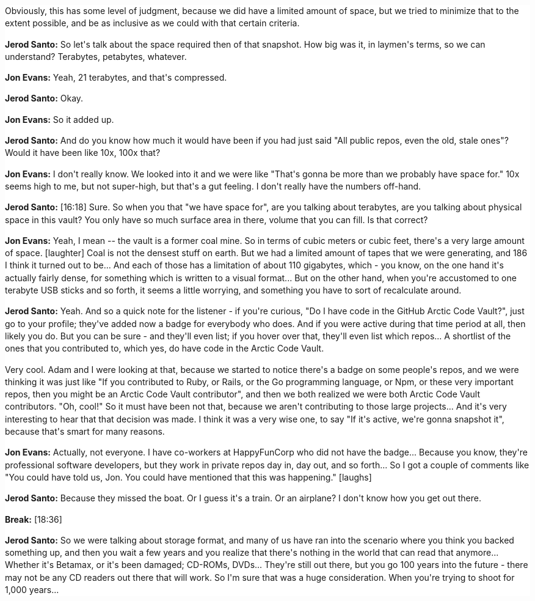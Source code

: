 Obviously, this has some level of judgment, because we did have a limited amount of space, but we tried to minimize that to the extent possible, and be as inclusive as we could with that certain criteria.

**Jerod Santo:** So let's talk about the space required then of that snapshot. How big was it, in laymen's terms, so we can understand? Terabytes, petabytes, whatever.

**Jon Evans:** Yeah, 21 terabytes, and that's compressed.

**Jerod Santo:** Okay.

**Jon Evans:** So it added up.

**Jerod Santo:** And do you know how much it would have been if you had just said "All public repos, even the old, stale ones"? Would it have been like 10x, 100x that?

**Jon Evans:** I don't really know. We looked into it and we were like "That's gonna be more than we probably have space for." 10x seems high to me, but not super-high, but that's a gut feeling. I don't really have the numbers off-hand.

**Jerod Santo:** \[16:18\] Sure. So when you that "we have space for", are you talking about terabytes, are you talking about physical space in this vault? You only have so much surface area in there, volume that you can fill. Is that correct?

**Jon Evans:** Yeah, I mean -- the vault is a former coal mine. So in terms of cubic meters or cubic feet, there's a very large amount of space. \[laughter\] Coal is not the densest stuff on earth. But we had a limited amount of tapes that we were generating, and 186 I think it turned out to be... And each of those has a limitation of about 110 gigabytes, which - you know, on the one hand it's actually fairly dense, for something which is written to a visual format... But on the other hand, when you're accustomed to one terabyte USB sticks and so forth, it seems a little worrying, and something you have to sort of recalculate around.

**Jerod Santo:** Yeah. And so a quick note for the listener - if you're curious, "Do I have code in the GitHub Arctic Code Vault?", just go to your profile; they've added now a badge for everybody who does. And if you were active during that time period at all, then likely you do. But you can be sure - and they'll even list; if you hover over that, they'll even list which repos... A shortlist of the ones that you contributed to, which yes, do have code in the Arctic Code Vault.

Very cool. Adam and I were looking at that, because we started to notice there's a badge on some people's repos, and we were thinking it was just like "If you contributed to Ruby, or Rails, or the Go programming language, or Npm, or these very important repos, then you might be an Arctic Code Vault contributor", and then we both realized we were both Arctic Code Vault contributors. "Oh, cool!" So it must have been not that, because we aren't contributing to those large projects... And it's very interesting to hear that that decision was made. I think it was a very wise one, to say "If it's active, we're gonna snapshot it", because that's smart for many reasons.

**Jon Evans:** Actually, not everyone. I have co-workers at HappyFunCorp who did not have the badge... Because you know, they're professional software developers, but they work in private repos day in, day out, and so forth... So I got a couple of comments like "You could have told us, Jon. You could have mentioned that this was happening." \[laughs\]

**Jerod Santo:** Because they missed the boat. Or I guess it's a train. Or an airplane? I don't know how you get out there.

**Break:** \[18:36\]

**Jerod Santo:** So we were talking about storage format, and many of us have ran into the scenario where you think you backed something up, and then you wait a few years and you realize that there's nothing in the world that can read that anymore... Whether it's Betamax, or it's been damaged; CD-ROMs, DVDs... They're still out there, but you go 100 years into the future - there may not be any CD readers out there that will work. So I'm sure that was a huge consideration. When you're trying to shoot for 1,000 years...

